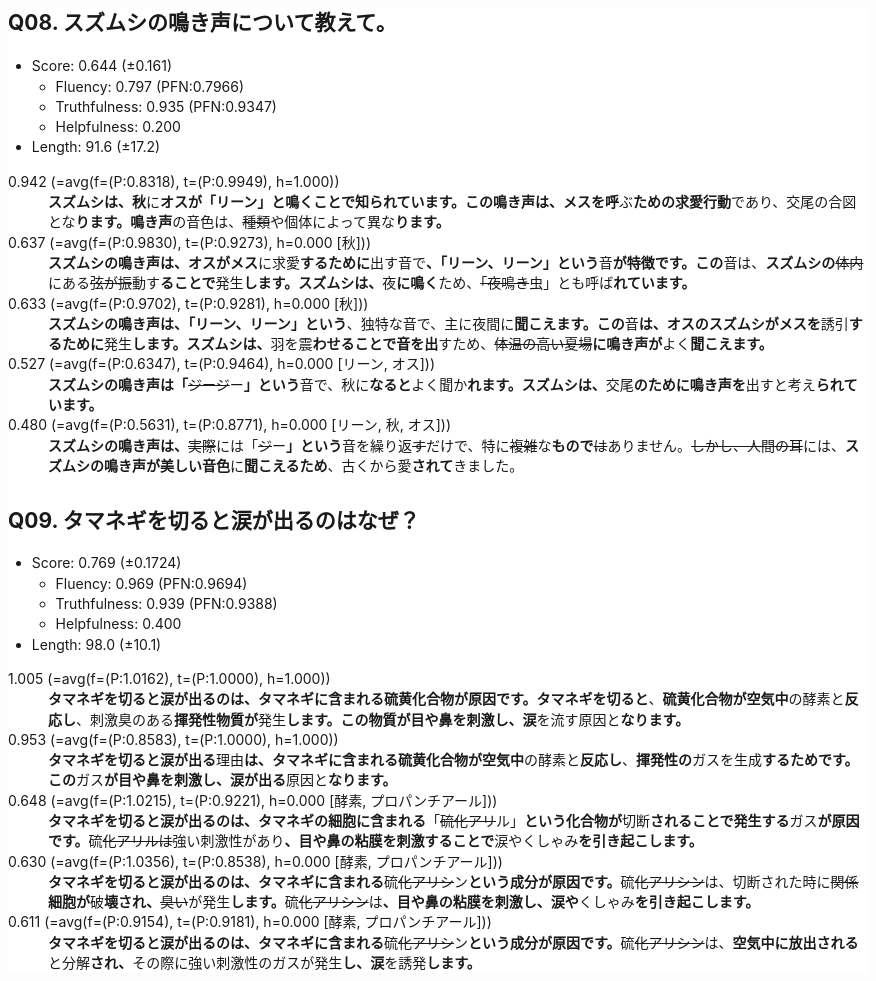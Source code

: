 ## <a name="Q08"></a>Q08. スズムシの鳴き声について教えて。

- Score: 0.644 (±0.161)
  - Fluency: 0.797 (PFN:0.7966)
  - Truthfulness: 0.935 (PFN:0.9347)
  - Helpfulness: 0.200
- Length: 91.6 (±17.2)

<dl>
<dt>0.942 (=avg(f=(P:0.8318), t=(P:0.9949), h=1.000))</dt>
<dd><b>スズムシは、秋</b>に<b>オスが「リーン」と鳴くことで知られています。この鳴き声は、メスを呼</b>ぶ<b>ための求愛行動</b>であり、交尾の合図とな<b>ります。鳴き声</b>の音色は、<s>種類</s>や個体によって異な<b>ります。</b></dd>
<dt>0.637 (=avg(f=(P:0.9830), t=(P:0.9273), h=0.000 [秋]))</dt>
<dd><b>スズムシの鳴き声は、オスがメス</b>に求愛<b>するために</b>出す音で<b>、「リーン、リーン」という</b>音<b>が特徴です。この</b>音は、<b>スズムシの</b><s>体内</s>にある<s>弦が振</s>動す<b>ることで</b>発生<b>します。スズムシは、</b>夜<b>に鳴く</b>ため、<s>「夜鳴き</s>虫」とも呼ば<b>れています。</b></dd>
<dt>0.633 (=avg(f=(P:0.9702), t=(P:0.9281), h=0.000 [秋]))</dt>
<dd><b>スズムシの鳴き声は、「リーン、リーン」という</b>、独特な音で、主に夜間に<b>聞こえます。この</b>音<b>は、オスのスズムシがメスを</b>誘引<b>するために</b>発生<b>します。スズムシは、</b>羽を震<b>わせることで音を出</b>すため、<s>体温の高い夏場</s><b>に鳴き声が</b>よく<b>聞こえます。</b></dd>
<dt>0.527 (=avg(f=(P:0.6347), t=(P:0.9464), h=0.000 [リーン, オス]))</dt>
<dd><b>スズムシの鳴き声は「</b><s>ジージ</s>ー<b>」という</b>音で、秋に<b>なると</b>よく聞か<b>れます。スズムシは、</b>交尾<b>のために鳴き声を</b>出すと考え<b>られています。</b></dd>
<dt>0.480 (=avg(f=(P:0.5631), t=(P:0.8771), h=0.000 [リーン, 秋, オス]))</dt>
<dd><b>スズムシの鳴き声は、</b><s>実際</s>には「<s>ジ</s>ー<b>」という</b>音を繰り返<s>す</s>だけで、特に<s>複雑</s>な<b>もので</b><s>は</s>ありません。<s>しかし、人間の耳</s>には、<b>スズムシの鳴き声が美しい音色</b>に<b>聞こえるため</b>、古くから愛<b>されて</b>きました。</dd>
</dl>

## <a name="Q09"></a>Q09. タマネギを切ると涙が出るのはなぜ？

- Score: 0.769 (±0.1724)
  - Fluency: 0.969 (PFN:0.9694)
  - Truthfulness: 0.939 (PFN:0.9388)
  - Helpfulness: 0.400
- Length: 98.0 (±10.1)

<dl>
<dt>1.005 (=avg(f=(P:1.0162), t=(P:1.0000), h=1.000))</dt>
<dd><b>タマネギを切ると涙が出るのは、タマネギに含まれる硫黄化合物が原因です。タマネギを切ると</b>、<b>硫黄化合物が空気中</b>の酵素と<b>反応し</b>、刺激臭のある<b>揮発性物質が</b>発生<b>します。この物質が目や鼻を刺激し、涙</b>を流す原因と<b>なります。</b></dd>
<dt>0.953 (=avg(f=(P:0.8583), t=(P:1.0000), h=1.000))</dt>
<dd><b>タマネギを切ると涙が出る</b>理由<b>は、タマネギに含まれる硫黄化合物が空気中</b>の酵素と<b>反応し</b>、<b>揮発性の</b>ガスを生成<b>するためです。この</b>ガス<b>が目や鼻を刺激し、涙が出る</b>原因と<b>なります。</b></dd>
<dt>0.648 (=avg(f=(P:1.0215), t=(P:0.9221), h=0.000 [酵素, プロパンチアール]))</dt>
<dd><b>タマネギを切ると涙が出るのは、タマネギの細胞に含まれる</b>「<s>硫化アリ</s>ル」<b>という化合物が</b>切断<b>されることで発生する</b>ガス<b>が原因です。</b>硫<s>化アリルは</s>強い刺激性があり<b>、目や鼻の粘膜を刺激することで</b>涙やくしゃみ<b>を引き起こします。</b></dd>
<dt>0.630 (=avg(f=(P:1.0356), t=(P:0.8538), h=0.000 [酵素, プロパンチアール]))</dt>
<dd><b>タマネギを切ると涙が出るのは、タマネギに含まれる</b>硫<s>化アリシ</s>ン<b>という成分が原因です。</b>硫<s>化アリシン</s>は、切断された時に<s>関係</s><b>細胞が</b>破<b>壊され、</b><s>臭い</s>が発生<b>します。</b>硫<s>化アリシン</s>は<b>、目や鼻の粘膜を刺激し、涙や</b>くしゃみ<b>を引き起こします。</b></dd>
<dt>0.611 (=avg(f=(P:0.9154), t=(P:0.9181), h=0.000 [酵素, プロパンチアール]))</dt>
<dd><b>タマネギを切ると涙が出るのは、タマネギに含まれる</b>硫<s>化アリシ</s>ン<b>という成分が原因です。</b>硫<s>化アリシン</s>は、<b>空気中に放出される</b>と分解<b>され、</b>その際に強い刺激性のガスが発生<b>し、涙</b>を誘発<b>します。</b></dd>
</dl>
